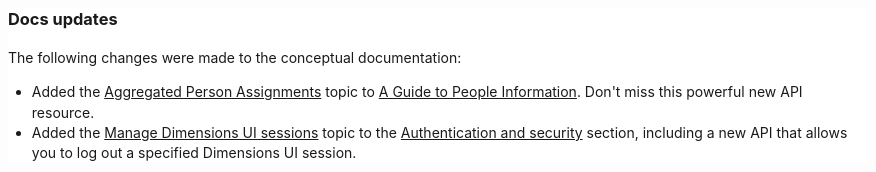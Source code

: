 ### Docs updates

The following changes were made to the conceptual documentation:

* Added the [Aggregated Person Assignments](C:57f8f4ab-2dcf-4e21-95ce-0b6920af7e4c) topic to [A Guide to People Information](C:1c960ba9-60fc-4387-8f48-f9829e713d30). Don't miss this powerful new API resource.
* Added the [Manage Dimensions UI sessions](C:054cdf88-4a6d-49c7-ad22-c94787d999fa) topic to the [Authentication and security](C:a4943b5b-f44d-4eab-8ccd-24da43b26e64) section, including a new API that allows you to log out a specified Dimensions UI session.
